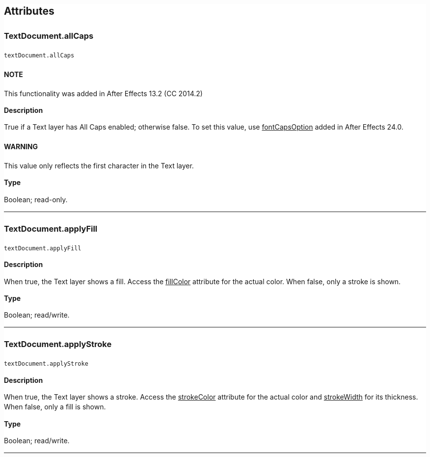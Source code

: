 ## Attributes

<a id="textdocument-allcaps"></a>

### TextDocument.allCaps

`textDocument.allCaps`

#### NOTE
This functionality was added in After Effects 13.2 (CC 2014.2)

**Description**

True if a Text layer has All Caps enabled; otherwise false. To set this value, use [fontCapsOption](#textdocument-fontcapsoption) added in After Effects 24.0.

#### WARNING
This value only reflects the first character in the Text layer.

**Type**

Boolean; read-only.

---

<a id="textdocument-applyfill"></a>

### TextDocument.applyFill

`textDocument.applyFill`

**Description**

When true, the Text layer shows a fill. Access the [fillColor](#textdocument-fillcolor) attribute for the actual color. When false, only a stroke is shown.

**Type**

Boolean; read/write.

---

<a id="textdocument-applystroke"></a>

### TextDocument.applyStroke

`textDocument.applyStroke`

**Description**

When true, the Text layer shows a stroke. Access the [strokeColor](#textdocument-strokecolor) attribute for the actual color and [strokeWidth](#textdocument-strokewidth) for its thickness. When false, only a fill is shown.

**Type**

Boolean; read/write.

---